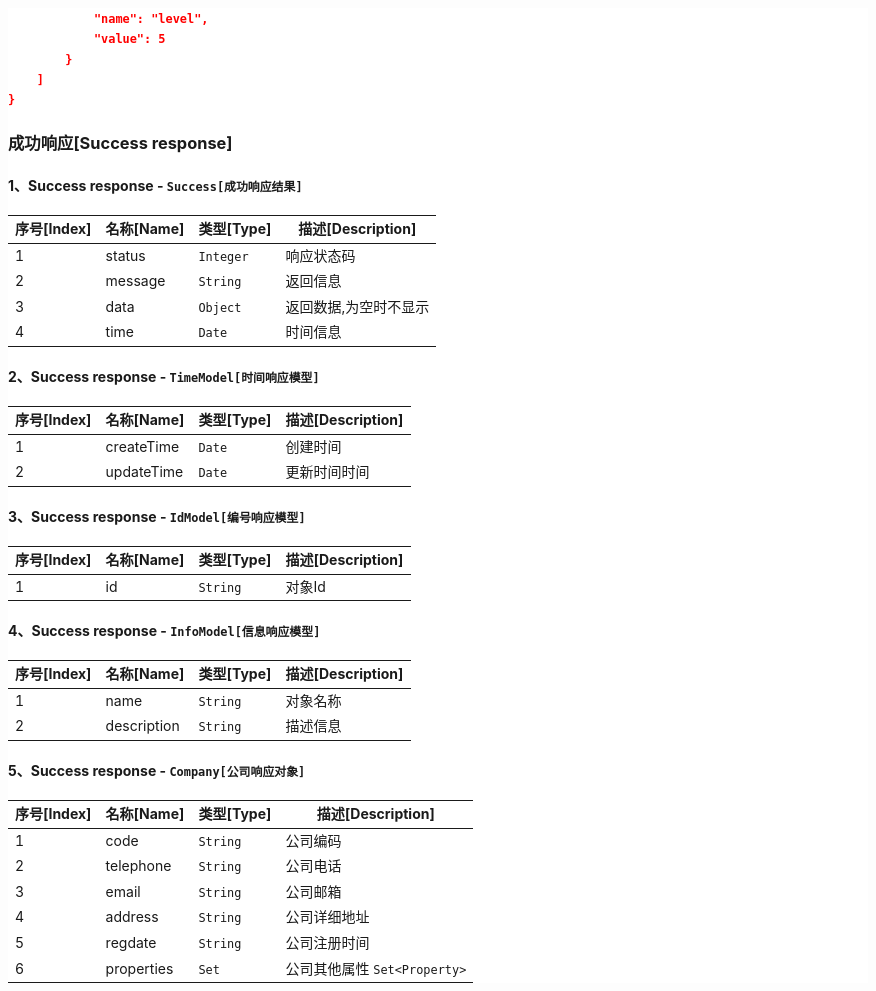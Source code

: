 ```json
            "name": "level",
            "value": 5
        }
    ]
}
```

### 成功响应[Success response]

#### 1、Success response - `Success[成功响应结果]`

| 序号[Index]     | 名称[Name]     | 类型[Type]       | 描述[Description]                           |
|----------|----------|------------|---------------------------------------|
| 1 | status | `Integer` | 响应状态码 |
| 2 | message | `String` | 返回信息 |
| 3 | data | `Object` | 返回数据,为空时不显示 |
| 4 | time | `Date` | 时间信息 |

#### 2、Success response - `TimeModel[时间响应模型]`

| 序号[Index]     | 名称[Name]     | 类型[Type]       | 描述[Description]                           |
|----------|----------|------------|---------------------------------------|
| 1 | createTime | `Date` | 创建时间 |
| 2 | updateTime | `Date` | 更新时间时间 |

#### 3、Success response - `IdModel[编号响应模型]`

| 序号[Index]     | 名称[Name]     | 类型[Type]       | 描述[Description]                           |
|----------|----------|------------|---------------------------------------|
| 1 | id | `String` | 对象Id |

#### 4、Success response - `InfoModel[信息响应模型]`

| 序号[Index]     | 名称[Name]     | 类型[Type]       | 描述[Description]                           |
|----------|----------|------------|---------------------------------------|
| 1 | name | `String` | 对象名称 |
| 2 | description | `String` | 描述信息 |

#### 5、Success response - `Company[公司响应对象]`

| 序号[Index]     | 名称[Name]     | 类型[Type]       | 描述[Description]                           |
|----------|----------|------------|---------------------------------------|
| 1 | code | `String` | 公司编码 |
| 2 | telephone | `String` | 公司电话 |
| 3 | email | `String` | 公司邮箱 |
| 4 | address | `String` | 公司详细地址 |
| 5 | regdate | `String` | 公司注册时间 |
| 6 | properties | `Set` | 公司其他属性 <code>Set&lt;Property&gt;</code> |

